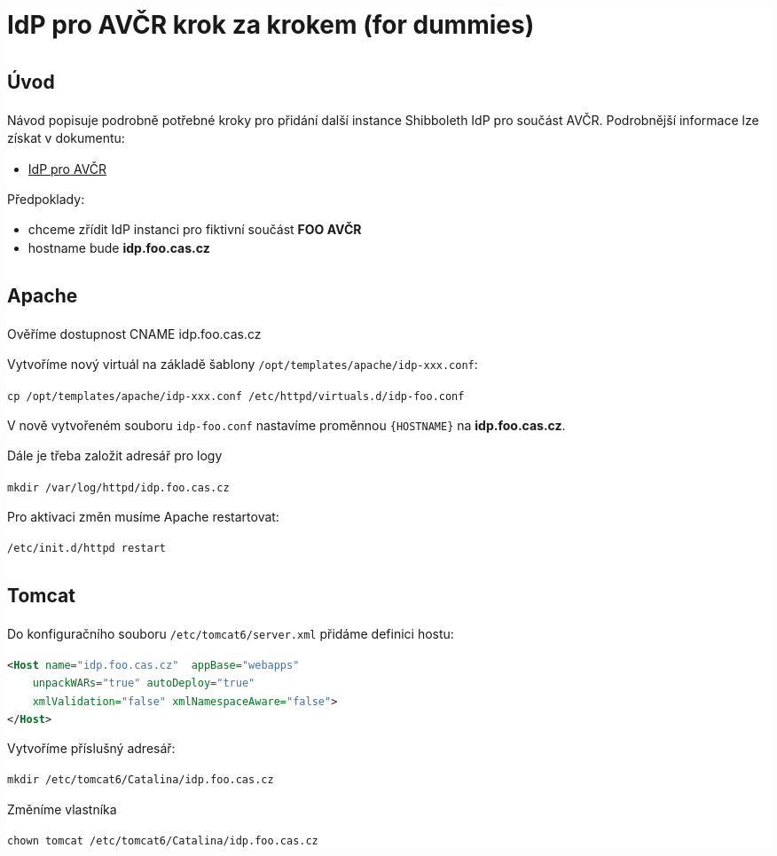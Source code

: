 # IdP pro AVČR krok za krokem (for dummies)

## Úvod

Návod popisuje podrobně potřebné kroky pro přidání další instance Shibboleth IdP pro součást AVČR. Podrobnější informace lze získat v dokumentu:

* [IdP pro AVČR](https://gist.github.com/ivan-novakov/3f3a31c117fc09c506bc)

Předpoklady:

* chceme zřídit IdP instanci pro fiktivní součást **FOO AVČR**
* hostname bude **idp.foo.cas.cz**

## Apache

Ověříme dostupnost CNAME  idp.foo.cas.cz

Vytvoříme nový virtuál na základě šablony `/opt/templates/apache/idp-xxx.conf`:

```
cp /opt/templates/apache/idp-xxx.conf /etc/httpd/virtuals.d/idp-foo.conf
```

V nově vytvořeném souboru `idp-foo.conf` nastavíme proměnnou `{HOSTNAME}` na **idp.foo.cas.cz**.

Dále je třeba založit adresář pro logy

```
mkdir /var/log/httpd/idp.foo.cas.cz
```

Pro aktivaci změn musíme Apache restartovat:

```
/etc/init.d/httpd restart
```

## Tomcat

Do konfiguračního souboru `/etc/tomcat6/server.xml` přidáme definici hostu:

```xml
<Host name="idp.foo.cas.cz"  appBase="webapps"
    unpackWARs="true" autoDeploy="true"
    xmlValidation="false" xmlNamespaceAware="false">
</Host>
```

Vytvoříme příslušný adresář:

```
mkdir /etc/tomcat6/Catalina/idp.foo.cas.cz
```

Změníme vlastníka
```
chown tomcat /etc/tomcat6/Catalina/idp.foo.cas.cz
````

